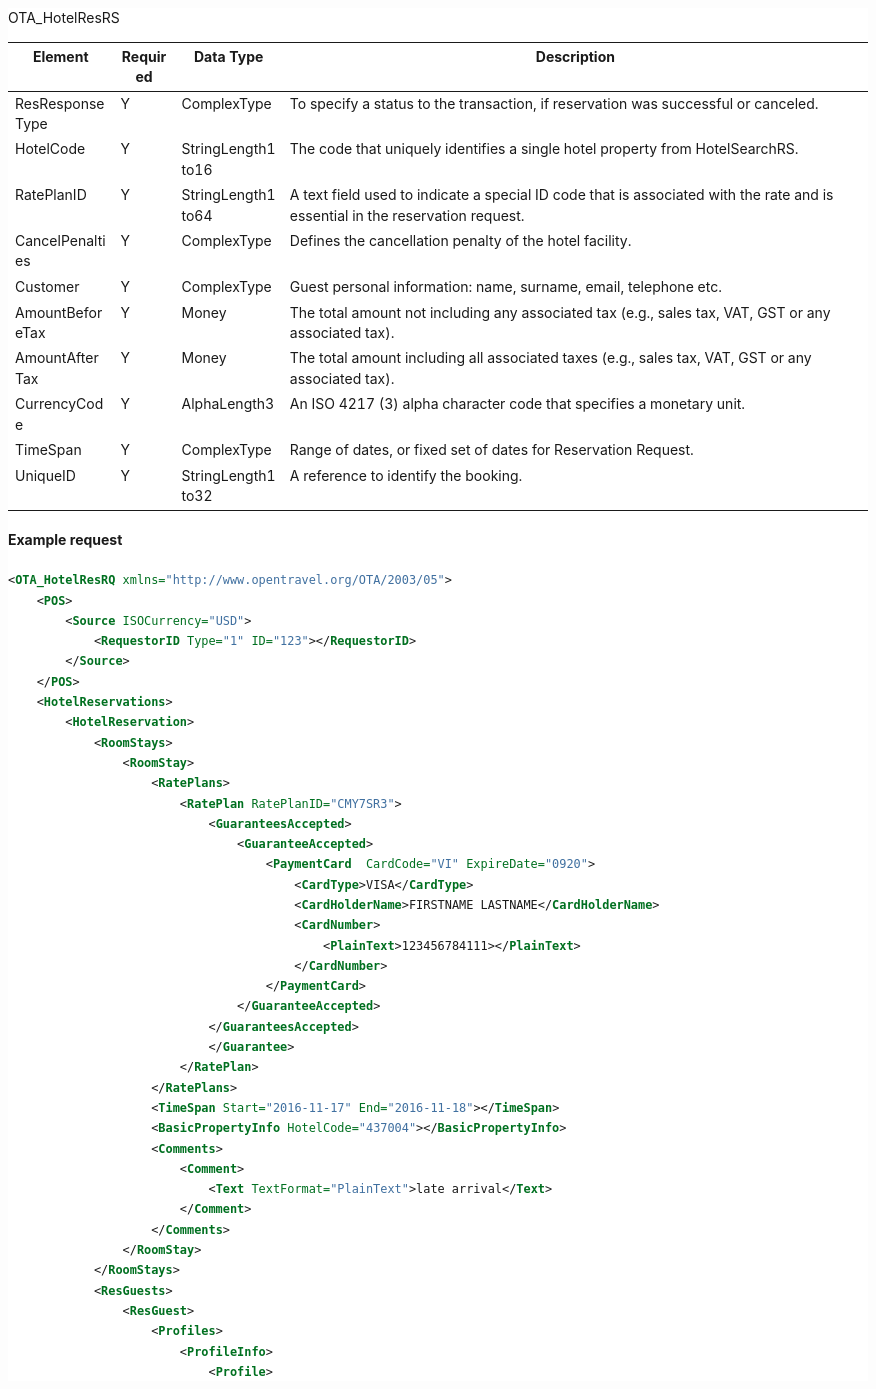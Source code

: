 OTA_HotelResRS

|  Element |	Required	| Data Type | Description |
|----------|------------|--------------------------|-|
|  ResResponseType |	Y | ComplexType	|  To specify a status to the transaction, if reservation was successful or canceled.|
|  HotelCode |	Y	| StringLength1to16 |  The code that uniquely identifies a single hotel property from HotelSearchRS.|
|  RatePlanID |	Y	| StringLength1to64 | A text field used to indicate a special ID code that is associated with the rate and is essential in the reservation request.|
|  CancelPenalties |	Y	| ComplexType | Defines the cancellation penalty of the hotel facility.|
|  Customer |	Y	| ComplexType | Guest personal information: name, surname, email, telephone etc.|
|  AmountBeforeTax |	Y	| Money| The total amount not including any associated tax (e.g., sales tax, VAT, GST or any associated tax).|
|  AmountAfterTax |	Y	| Money | The total amount including all associated taxes (e.g., sales tax, VAT, GST or any associated tax). |
|  CurrencyCode |	Y | AlphaLength3	|  An ISO 4217 (3) alpha character code that specifies a monetary unit.|
|  TimeSpan |	Y	| ComplexType | Range of dates, or fixed set of dates for Reservation Request.|
|  UniqueID |	Y	|StringLength1to32 |  A reference to identify the booking.|

#### Example request

```xml
<OTA_HotelResRQ xmlns="http://www.opentravel.org/OTA/2003/05">
    <POS>
        <Source ISOCurrency="USD">
            <RequestorID Type="1" ID="123"></RequestorID>
        </Source>
    </POS>
    <HotelReservations>
        <HotelReservation>
            <RoomStays>
                <RoomStay>
                    <RatePlans>
                        <RatePlan RatePlanID="CMY7SR3">
                            <GuaranteesAccepted>
                                <GuaranteeAccepted>
                                    <PaymentCard  CardCode="VI" ExpireDate="0920">
                                        <CardType>VISA</CardType>
                                        <CardHolderName>FIRSTNAME LASTNAME</CardHolderName>
                                        <CardNumber>
                                            <PlainText>123456784111></PlainText>
                                        </CardNumber> 
                                    </PaymentCard>
                                </GuaranteeAccepted>
                            </GuaranteesAccepted>
                            </Guarantee>
                        </RatePlan>
                    </RatePlans>
                    <TimeSpan Start="2016-11-17" End="2016-11-18"></TimeSpan>
                    <BasicPropertyInfo HotelCode="437004"></BasicPropertyInfo>
                    <Comments>
                        <Comment>
                            <Text TextFormat="PlainText">late arrival</Text>
                        </Comment>
                    </Comments>
                </RoomStay>
            </RoomStays>
            <ResGuests>
                <ResGuest>
                    <Profiles>
                        <ProfileInfo>
                            <Profile>
```